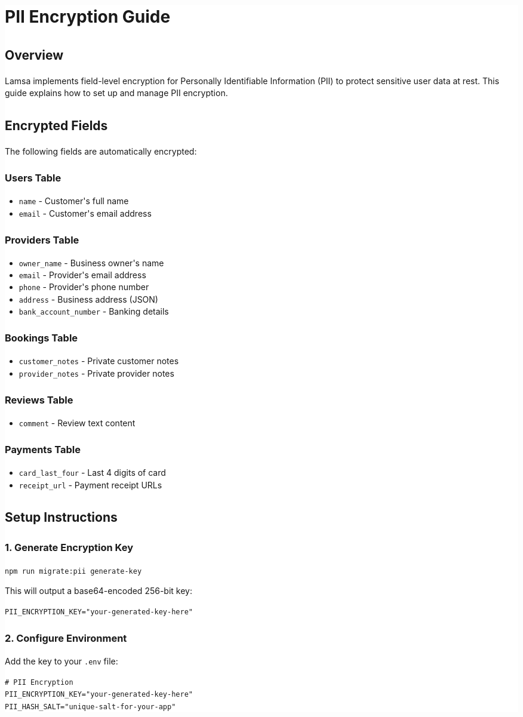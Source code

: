 # PII Encryption Guide

## Overview

Lamsa implements field-level encryption for Personally Identifiable Information (PII) to protect sensitive user data at rest. This guide explains how to set up and manage PII encryption.

## Encrypted Fields

The following fields are automatically encrypted:

### Users Table
- `name` - Customer's full name
- `email` - Customer's email address

### Providers Table
- `owner_name` - Business owner's name
- `email` - Provider's email address
- `phone` - Provider's phone number
- `address` - Business address (JSON)
- `bank_account_number` - Banking details

### Bookings Table
- `customer_notes` - Private customer notes
- `provider_notes` - Private provider notes

### Reviews Table
- `comment` - Review text content

### Payments Table
- `card_last_four` - Last 4 digits of card
- `receipt_url` - Payment receipt URLs

## Setup Instructions

### 1. Generate Encryption Key

```bash
npm run migrate:pii generate-key
```

This will output a base64-encoded 256-bit key:
```
PII_ENCRYPTION_KEY="your-generated-key-here"
```

### 2. Configure Environment

Add the key to your `.env` file:
```env
# PII Encryption
PII_ENCRYPTION_KEY="your-generated-key-here"
PII_HASH_SALT="unique-salt-for-your-app"
```
